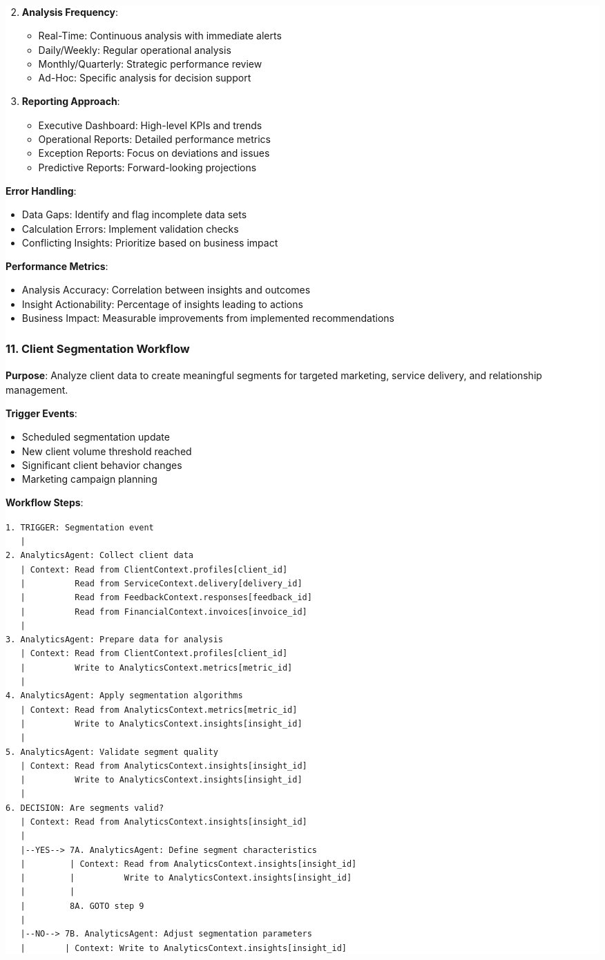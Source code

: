 2. **Analysis Frequency**:
   - Real-Time: Continuous analysis with immediate alerts
   - Daily/Weekly: Regular operational analysis
   - Monthly/Quarterly: Strategic performance review
   - Ad-Hoc: Specific analysis for decision support

3. **Reporting Approach**:
   - Executive Dashboard: High-level KPIs and trends
   - Operational Reports: Detailed performance metrics
   - Exception Reports: Focus on deviations and issues
   - Predictive Reports: Forward-looking projections

**Error Handling**:
- Data Gaps: Identify and flag incomplete data sets
- Calculation Errors: Implement validation checks
- Conflicting Insights: Prioritize based on business impact

**Performance Metrics**:
- Analysis Accuracy: Correlation between insights and outcomes
- Insight Actionability: Percentage of insights leading to actions
- Business Impact: Measurable improvements from implemented recommendations

### 11. Client Segmentation Workflow

**Purpose**: Analyze client data to create meaningful segments for targeted marketing, service delivery, and relationship management.

**Trigger Events**:
- Scheduled segmentation update
- New client volume threshold reached
- Significant client behavior changes
- Marketing campaign planning

**Workflow Steps**:

```
1. TRIGGER: Segmentation event
   |
2. AnalyticsAgent: Collect client data
   | Context: Read from ClientContext.profiles[client_id]
   |          Read from ServiceContext.delivery[delivery_id]
   |          Read from FeedbackContext.responses[feedback_id]
   |          Read from FinancialContext.invoices[invoice_id]
   |
3. AnalyticsAgent: Prepare data for analysis
   | Context: Read from ClientContext.profiles[client_id]
   |          Write to AnalyticsContext.metrics[metric_id]
   |
4. AnalyticsAgent: Apply segmentation algorithms
   | Context: Read from AnalyticsContext.metrics[metric_id]
   |          Write to AnalyticsContext.insights[insight_id]
   |
5. AnalyticsAgent: Validate segment quality
   | Context: Read from AnalyticsContext.insights[insight_id]
   |          Write to AnalyticsContext.insights[insight_id]
   |
6. DECISION: Are segments valid?
   | Context: Read from AnalyticsContext.insights[insight_id]
   |
   |--YES--> 7A. AnalyticsAgent: Define segment characteristics
   |         | Context: Read from AnalyticsContext.insights[insight_id]
   |         |          Write to AnalyticsContext.insights[insight_id]
   |         |
   |         8A. GOTO step 9
   |
   |--NO--> 7B. AnalyticsAgent: Adjust segmentation parameters
   |        | Context: Write to AnalyticsContext.insights[insight_id]
```